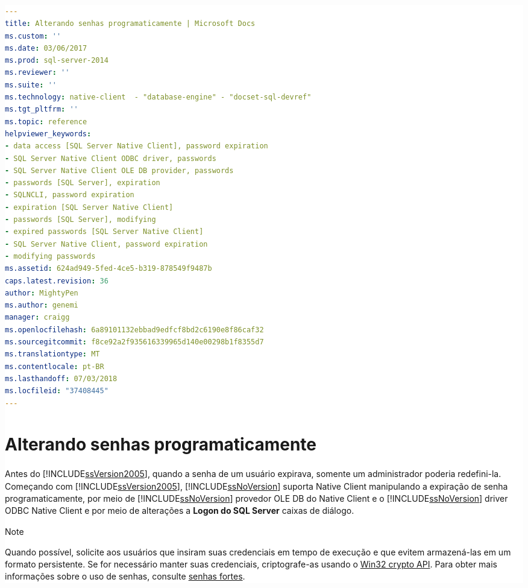```yaml
---
title: Alterando senhas programaticamente | Microsoft Docs
ms.custom: ''
ms.date: 03/06/2017
ms.prod: sql-server-2014
ms.reviewer: ''
ms.suite: ''
ms.technology: native-client  - "database-engine" - "docset-sql-devref"
ms.tgt_pltfrm: ''
ms.topic: reference
helpviewer_keywords:
- data access [SQL Server Native Client], password expiration
- SQL Server Native Client ODBC driver, passwords
- SQL Server Native Client OLE DB provider, passwords
- passwords [SQL Server], expiration
- SQLNCLI, password expiration
- expiration [SQL Server Native Client]
- passwords [SQL Server], modifying
- expired passwords [SQL Server Native Client]
- SQL Server Native Client, password expiration
- modifying passwords
ms.assetid: 624ad949-5fed-4ce5-b319-878549f9487b
caps.latest.revision: 36
author: MightyPen
ms.author: genemi
manager: craigg
ms.openlocfilehash: 6a89101132ebbad9edfcf8bd2c6190e8f86caf32
ms.sourcegitcommit: f8ce92a2f935616339965d140e00298b1f8355d7
ms.translationtype: MT
ms.contentlocale: pt-BR
ms.lasthandoff: 07/03/2018
ms.locfileid: "37408445"
---
```

# <a name="changing-passwords-programmatically"></a>Alterando senhas programaticamente
  Antes do [!INCLUDE[ssVersion2005](../../../includes/ssversion2005-md.md)], quando a senha de um usuário expirava, somente um administrador poderia redefini-la. Começando com [!INCLUDE[ssVersion2005](../../../includes/ssversion2005-md.md)], [!INCLUDE[ssNoVersion](../../../includes/ssnoversion-md.md)] suporta Native Client manipulando a expiração de senha programaticamente, por meio de [!INCLUDE[ssNoVersion](../../../includes/ssnoversion-md.md)] provedor OLE DB do Native Client e o [!INCLUDE[ssNoVersion](../../../includes/ssnoversion-md.md)] driver ODBC Native Client e por meio de alterações a **Logon do SQL Server** caixas de diálogo.  
  
> [!NOTE]  
>  Quando possível, solicite aos usuários que insiram suas credenciais em tempo de execução e que evitem armazená-las em um formato persistente. Se for necessário manter suas credenciais, criptografe-as usando o [Win32 crypto API](http://go.microsoft.com/fwlink/?LinkId=64532). Para obter mais informações sobre o uso de senhas, consulte [senhas fortes](../../security/strong-passwords.md).  
  